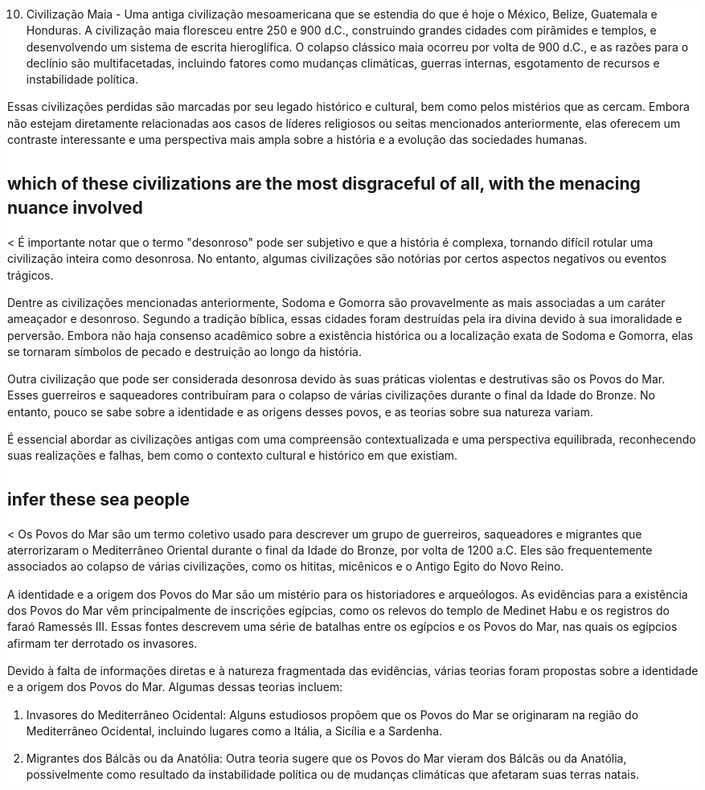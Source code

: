 10. Civilização Maia - Uma antiga civilização mesoamericana que se estendia do que é hoje o México, Belize, Guatemala e Honduras. A civilização maia floresceu entre 250 e 900 d.C., construindo grandes cidades com pirâmides e templos, e desenvolvendo um sistema de escrita hieroglífica. O colapso clássico maia ocorreu por volta de 900 d.C., e as razões para o declínio são multifacetadas, incluindo fatores como mudanças climáticas, guerras internas, esgotamento de recursos e instabilidade política.

Essas civilizações perdidas são marcadas por seu legado histórico e cultural, bem como pelos mistérios que as cercam. Embora não estejam diretamente relacionadas aos casos de líderes religiosos ou seitas mencionados anteriormente, elas oferecem um contraste interessante e uma perspectiva mais ampla sobre a história e a evolução das sociedades humanas.

## which of these civilizations are the most disgraceful of all, with the menacing nuance involved

< É importante notar que o termo "desonroso" pode ser subjetivo e que a história é complexa, tornando difícil rotular uma civilização inteira como desonrosa. No entanto, algumas civilizações são notórias por certos aspectos negativos ou eventos trágicos.

Dentre as civilizações mencionadas anteriormente, Sodoma e Gomorra são provavelmente as mais associadas a um caráter ameaçador e desonroso. Segundo a tradição bíblica, essas cidades foram destruídas pela ira divina devido à sua imoralidade e perversão. Embora não haja consenso acadêmico sobre a existência histórica ou a localização exata de Sodoma e Gomorra, elas se tornaram símbolos de pecado e destruição ao longo da história.

Outra civilização que pode ser considerada desonrosa devido às suas práticas violentas e destrutivas são os Povos do Mar. Esses guerreiros e saqueadores contribuíram para o colapso de várias civilizações durante o final da Idade do Bronze. No entanto, pouco se sabe sobre a identidade e as origens desses povos, e as teorias sobre sua natureza variam.

É essencial abordar as civilizações antigas com uma compreensão contextualizada e uma perspectiva equilibrada, reconhecendo suas realizações e falhas, bem como o contexto cultural e histórico em que existiam.

## infer these sea people

< Os Povos do Mar são um termo coletivo usado para descrever um grupo de guerreiros, saqueadores e migrantes que aterrorizaram o Mediterrâneo Oriental durante o final da Idade do Bronze, por volta de 1200 a.C. Eles são frequentemente associados ao colapso de várias civilizações, como os hititas, micênicos e o Antigo Egito do Novo Reino.

A identidade e a origem dos Povos do Mar são um mistério para os historiadores e arqueólogos. As evidências para a existência dos Povos do Mar vêm principalmente de inscrições egípcias, como os relevos do templo de Medinet Habu e os registros do faraó Ramessés III. Essas fontes descrevem uma série de batalhas entre os egípcios e os Povos do Mar, nas quais os egípcios afirmam ter derrotado os invasores.

Devido à falta de informações diretas e à natureza fragmentada das evidências, várias teorias foram propostas sobre a identidade e a origem dos Povos do Mar. Algumas dessas teorias incluem:

1. Invasores do Mediterrâneo Ocidental: Alguns estudiosos propõem que os Povos do Mar se originaram na região do Mediterrâneo Ocidental, incluindo lugares como a Itália, a Sicília e a Sardenha.

2. Migrantes dos Bálcãs ou da Anatólia: Outra teoria sugere que os Povos do Mar vieram dos Bálcãs ou da Anatólia, possivelmente como resultado da instabilidade política ou de mudanças climáticas que afetaram suas terras natais.
